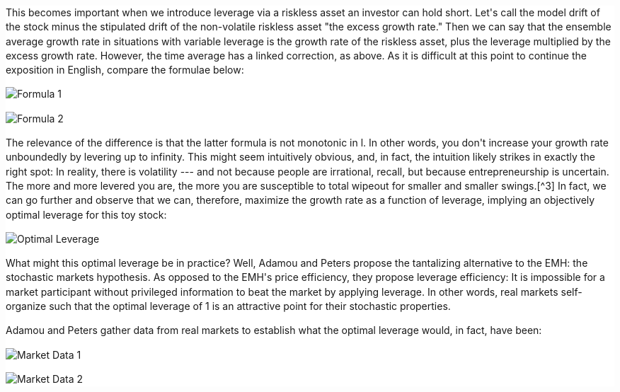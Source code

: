 This becomes important when we introduce leverage via a riskless asset an investor can hold short. Let's call the model drift of the stock minus the stipulated drift of the non-volatile riskless asset "the excess growth rate." Then we can say that the ensemble average growth rate in situations with variable leverage is the growth rate of the riskless asset, plus the leverage multiplied by the excess growth rate. However, the time average has a linked correction, as above. As it is difficult at this point to continue the exposition in English, compare the formulae below:

![Formula 1](media/rId129.jpg)

![Formula 2](media/rId132.jpg)

The relevance of the difference is that the latter formula is not monotonic in l. In other words, you don't increase your growth rate unboundedly by levering up to infinity. This might seem intuitively obvious, and, in fact, the intuition likely strikes in exactly the right spot: In reality, there is volatility --- and not because people are irrational, recall, but because entrepreneurship is uncertain. The more and more levered you are, the more you are susceptible to total wipeout for smaller and smaller swings.[^3] In fact, we can go further and observe that we can, therefore, maximize the growth rate as a function of leverage, implying an objectively optimal leverage for this toy stock:

![Optimal Leverage](media/rId136.jpg)

What might this optimal leverage be in practice? Well, Adamou and Peters propose the tantalizing alternative to the EMH: the stochastic markets hypothesis. As opposed to the EMH's price efficiency, they propose leverage efficiency: It is impossible for a market participant without privileged information to beat the market by applying leverage. In other words, real markets self-organize such that the optimal leverage of 1 is an attractive point for their stochastic properties.

Adamou and Peters gather data from real markets to establish what the optimal leverage would, in fact, have been:

![Market Data 1](media/rId139.jpg)

![Market Data 2](media/rId143.jpg)

